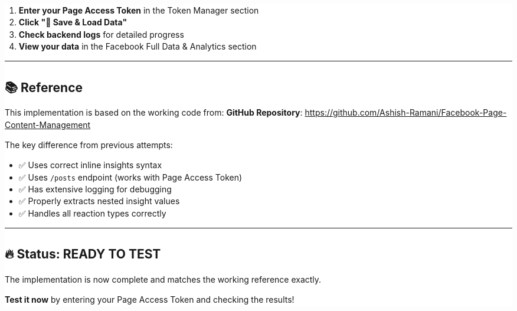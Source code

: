1. **Enter your Page Access Token** in the Token Manager section
2. **Click "💾 Save & Load Data"**
3. **Check backend logs** for detailed progress
4. **View your data** in the Facebook Full Data & Analytics section

---

## 📚 Reference

This implementation is based on the working code from:
**GitHub Repository**: https://github.com/Ashish-Ramani/Facebook-Page-Content-Management

The key difference from previous attempts:
- ✅ Uses correct inline insights syntax
- ✅ Uses `/posts` endpoint (works with Page Access Token)
- ✅ Has extensive logging for debugging
- ✅ Properly extracts nested insight values
- ✅ Handles all reaction types correctly

---

## 🔥 Status: READY TO TEST

The implementation is now complete and matches the working reference exactly. 

**Test it now** by entering your Page Access Token and checking the results!

